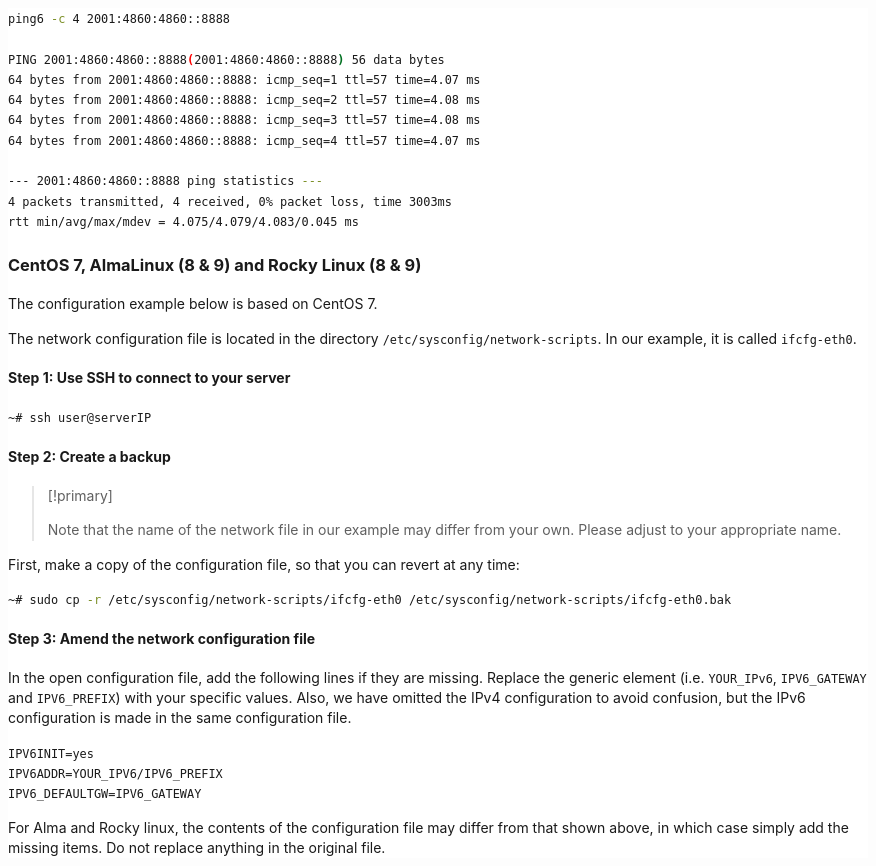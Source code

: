 ```sh
ping6 -c 4 2001:4860:4860::8888

PING 2001:4860:4860::8888(2001:4860:4860::8888) 56 data bytes
64 bytes from 2001:4860:4860::8888: icmp_seq=1 ttl=57 time=4.07 ms
64 bytes from 2001:4860:4860::8888: icmp_seq=2 ttl=57 time=4.08 ms
64 bytes from 2001:4860:4860::8888: icmp_seq=3 ttl=57 time=4.08 ms
64 bytes from 2001:4860:4860::8888: icmp_seq=4 ttl=57 time=4.07 ms

--- 2001:4860:4860::8888 ping statistics ---
4 packets transmitted, 4 received, 0% packet loss, time 3003ms
rtt min/avg/max/mdev = 4.075/4.079/4.083/0.045 ms
```

### CentOS 7, AlmaLinux (8 & 9) and Rocky Linux (8 & 9)

The configuration example below is based on CentOS 7.

The network configuration file is located in the directory `/etc/sysconfig/network-scripts`. In our example, it is called `ifcfg-eth0`.

#### Step 1: Use SSH to connect to your server

```sh
~# ssh user@serverIP
```

#### Step 2: Create a backup

> [!primary]
> 
> Note that the name of the network file in our example may differ from your own. Please adjust to your appropriate name.
>

First, make a copy of the configuration file, so that you can revert at any time:

```sh
~# sudo cp -r /etc/sysconfig/network-scripts/ifcfg-eth0 /etc/sysconfig/network-scripts/ifcfg-eth0.bak
```

#### Step 3: Amend the network configuration file

In the open configuration file, add the following lines if they are missing. Replace the generic element (i.e. `YOUR_IPv6`, `IPV6_GATEWAY` and `IPV6_PREFIX`) with your specific values. Also, we have omitted the IPv4 configuration to avoid confusion, but the IPv6 configuration is made in the same configuration file. 

```console
IPV6INIT=yes
IPV6ADDR=YOUR_IPV6/IPV6_PREFIX
IPV6_DEFAULTGW=IPV6_GATEWAY
```

For Alma and Rocky linux, the contents of the configuration file may differ from that shown above, in which case simply add the missing items. Do not replace anything in the original file.
